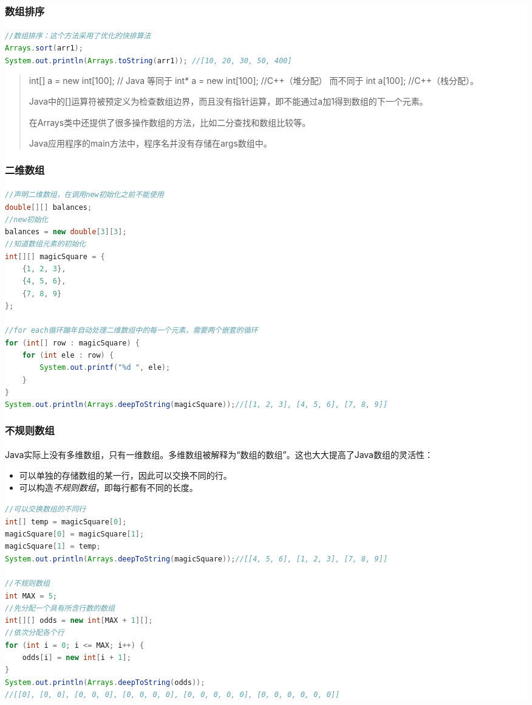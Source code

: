 ### 数组排序

```java
//数组排序：这个方法采用了优化的快排算法
Arrays.sort(arr1);
System.out.println(Arrays.toString(arr1)); //[10, 20, 30, 50, 400]
```



> int[] a = new int[100]; // Java  等同于 int* a = new int[100]; //C++（堆分配） 而不同于 int a[100]; //C++（栈分配）。
>
> Java中的[]运算符被预定义为检查数组边界，而且没有指针运算，即不能通过a加1得到数组的下一个元素。
>
> 在Arrays类中还提供了很多操作数组的方法，比如二分查找和数组比较等。
>
> Java应用程序的main方法中，程序名并没有存储在args数组中。

### 二维数组

```java
//声明二维数组，在调用new初始化之前不能使用
double[][] balances;
//new初始化
balances = new double[3][3];
//知道数组元素的初始化
int[][] magicSquare = {
    {1, 2, 3},
    {4, 5, 6},
    {7, 8, 9}
};

//for each循环蹦年自动处理二维数组中的每一个元素，需要两个嵌套的循环
for (int[] row : magicSquare) {
    for (int ele : row) {
        System.out.printf("%d ", ele);
    }
}
System.out.println(Arrays.deepToString(magicSquare));//[[1, 2, 3], [4, 5, 6], [7, 8, 9]]
```

### 不规则数组

Java实际上没有多维数组，只有一维数组。多维数组被解释为“数组的数组”。这也大大提高了Java数组的灵活性：

* 可以单独的存储数组的某一行，因此可以交换不同的行。
* 可以构造*不规则数组*，即每行都有不同的长度。

```java
//可以交换数组的不同行
int[] temp = magicSquare[0];
magicSquare[0] = magicSquare[1];
magicSquare[1] = temp;
System.out.println(Arrays.deepToString(magicSquare));//[[4, 5, 6], [1, 2, 3], [7, 8, 9]]

//不规则数组
int MAX = 5;
//先分配一个具有所含行数的数组
int[][] odds = new int[MAX + 1][];
//依次分配各个行
for (int i = 0; i <= MAX; i++) {
    odds[i] = new int[i + 1];
}
System.out.println(Arrays.deepToString(odds));
//[[0], [0, 0], [0, 0, 0], [0, 0, 0, 0], [0, 0, 0, 0, 0], [0, 0, 0, 0, 0, 0]]
```
